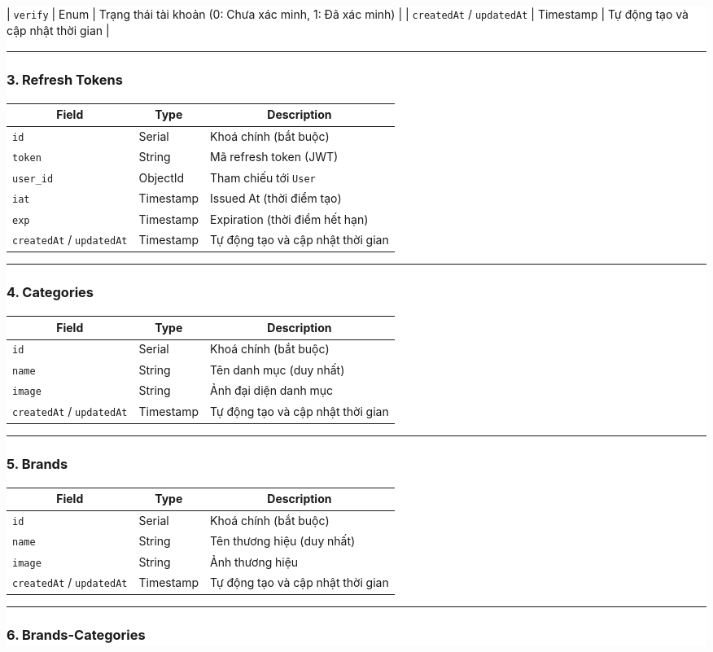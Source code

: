 | `verify`                  | Enum      | Trạng thái tài khoản (0: Chưa xác minh, 1: Đã xác minh) |
| `createdAt` / `updatedAt` | Timestamp | Tự động tạo và cập nhật thời gian                       |

---

### 3. Refresh Tokens

| Field                     | Type      | Description                       |
| ------------------------- | --------- | --------------------------------- |
| `id`                      | Serial    | Khoá chính (bắt buộc)             |
| `token`                   | String    | Mã refresh token (JWT)            |
| `user_id`                 | ObjectId  | Tham chiếu tới `User`             |
| `iat`                     | Timestamp | Issued At (thời điểm tạo)         |
| `exp`                     | Timestamp | Expiration (thời điểm hết hạn)    |
| `createdAt` / `updatedAt` | Timestamp | Tự động tạo và cập nhật thời gian |

---

### 4. Categories

| Field                     | Type      | Description                       |
| ------------------------- | --------- | --------------------------------- |
| `id`                      | Serial    | Khoá chính (bắt buộc)             |
| `name`                    | String    | Tên danh mục (duy nhất)           |
| `image`                   | String    | Ảnh đại diện danh mục             |
| `createdAt` / `updatedAt` | Timestamp | Tự động tạo và cập nhật thời gian |

---

### 5. Brands

| Field                     | Type      | Description                       |
| ------------------------- | --------- | --------------------------------- |
| `id`                      | Serial    | Khoá chính (bắt buộc)             |
| `name`                    | String    | Tên thương hiệu (duy nhất)        |
| `image`                   | String    | Ảnh thương hiệu                   |
| `createdAt` / `updatedAt` | Timestamp | Tự động tạo và cập nhật thời gian |

---

### 6. Brands-Categories
